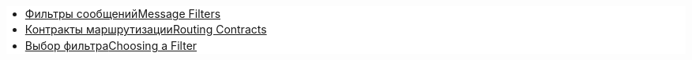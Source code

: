 - [<span data-ttu-id="9fc14-322">Фильтры сообщений</span><span class="sxs-lookup"><span data-stu-id="9fc14-322">Message Filters</span></span>](message-filters.md)
- [<span data-ttu-id="9fc14-323">Контракты маршрутизации</span><span class="sxs-lookup"><span data-stu-id="9fc14-323">Routing Contracts</span></span>](routing-contracts.md)
- [<span data-ttu-id="9fc14-324">Выбор фильтра</span><span class="sxs-lookup"><span data-stu-id="9fc14-324">Choosing a Filter</span></span>](choosing-a-filter.md)
